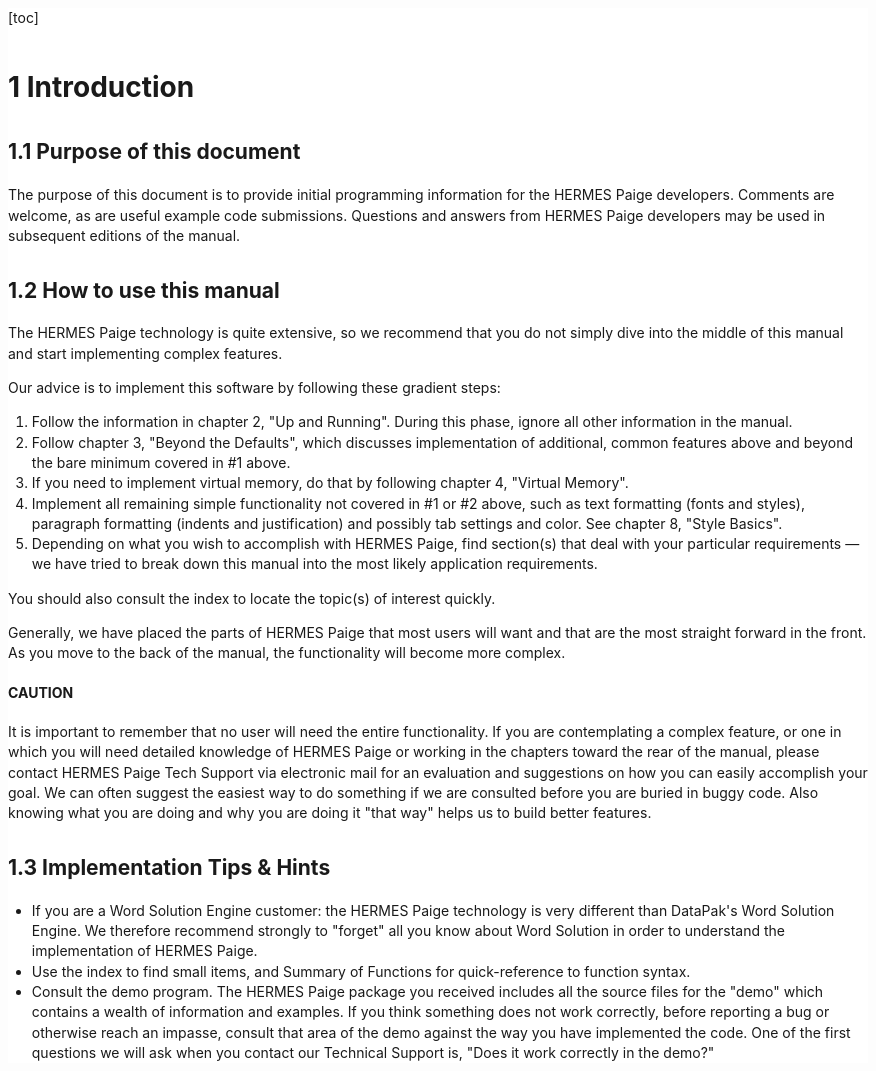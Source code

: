 [toc]

# 1 Introduction

## 1.1 Purpose of this document

The purpose of this document is to provide initial programming information for the HERMES Paige developers. Comments are welcome, as are useful example code submissions. Questions and answers from HERMES Paige developers may be used in subsequent editions of the manual.

## 1.2 How to use this manual

The HERMES Paige technology is quite extensive, so we recommend that you do not simply dive into the middle of this manual and start implementing complex features.

Our advice is to implement this software by following these gradient steps:

1. Follow the information in chapter 2, "Up and Running". During this phase, ignore all other information in the manual.
2. Follow chapter 3, "Beyond the Defaults", which discusses implementation of additional, common features above and beyond the bare minimum covered in \#1 above.
3. If you need to implement virtual memory, do that by following chapter 4, "Virtual Memory".
4. Implement all remaining simple functionality not covered in \#1 or \#2 above, such as text formatting (fonts and styles), paragraph formatting (indents and justification) and possibly tab settings and color. See chapter 8, "Style Basics".
5. Depending on what you wish to accomplish with HERMES Paige, find section(s) that deal with your particular requirements — we have tried to break down this manual into the most likely application requirements.

You should also consult the index to locate the topic(s) of interest quickly.

Generally, we have placed the parts of HERMES Paige that most users will want and that are the most straight forward in the front. As you move to the back of the manual, the functionality will become more complex.

#### CAUTION
It is important to remember that no user will need the entire functionality. If you are contemplating a complex feature, or one in which you will need detailed knowledge of HERMES Paige or working in the chapters toward the rear of the manual, please contact HERMES Paige Tech Support via electronic mail for an evaluation and suggestions on how you can easily accomplish your goal. We can often suggest the easiest way to do something if we are consulted before you are buried in buggy code. Also knowing what you are doing and why you are doing it "that way" helps us to build better features.

## 1.3 Implementation Tips \& Hints


- If you are a Word Solution Engine customer: the HERMES Paige technology is very different than DataPak's Word Solution Engine. We therefore recommend strongly to "forget" all you know about Word Solution in order to understand the implementation of HERMES Paige.
- Use the index to find small items, and Summary of Functions for quick-reference to function syntax.
- Consult the demo program. The HERMES Paige package you received includes all the source files for the "demo" which contains a wealth of information and examples. If you think something does not work correctly, before reporting a bug or otherwise reach an impasse, consult that area of the demo against the way you have implemented the code. One of the first questions we will ask when you contact our Technical Support is, "Does it work correctly in the demo?"
